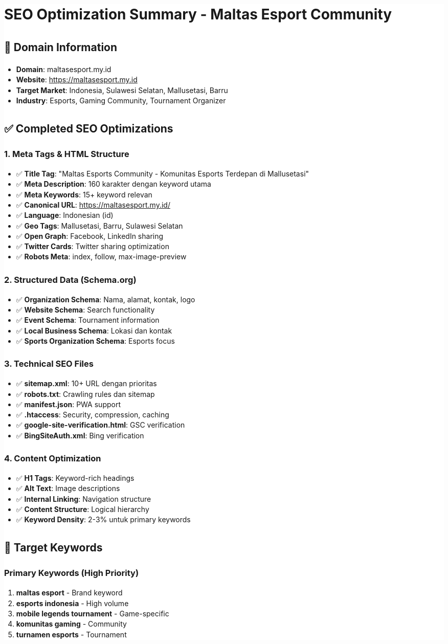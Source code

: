 # SEO Optimization Summary - Maltas Esport Community

## 🎯 Domain Information
- **Domain**: maltasesport.my.id
- **Website**: https://maltasesport.my.id
- **Target Market**: Indonesia, Sulawesi Selatan, Mallusetasi, Barru
- **Industry**: Esports, Gaming Community, Tournament Organizer

## ✅ Completed SEO Optimizations

### 1. Meta Tags & HTML Structure
- ✅ **Title Tag**: "Maltas Esports Community - Komunitas Esports Terdepan di Mallusetasi"
- ✅ **Meta Description**: 160 karakter dengan keyword utama
- ✅ **Meta Keywords**: 15+ keyword relevan
- ✅ **Canonical URL**: https://maltasesport.my.id/
- ✅ **Language**: Indonesian (id)
- ✅ **Geo Tags**: Mallusetasi, Barru, Sulawesi Selatan
- ✅ **Open Graph**: Facebook, LinkedIn sharing
- ✅ **Twitter Cards**: Twitter sharing optimization
- ✅ **Robots Meta**: index, follow, max-image-preview

### 2. Structured Data (Schema.org)
- ✅ **Organization Schema**: Nama, alamat, kontak, logo
- ✅ **Website Schema**: Search functionality
- ✅ **Event Schema**: Tournament information
- ✅ **Local Business Schema**: Lokasi dan kontak
- ✅ **Sports Organization Schema**: Esports focus

### 3. Technical SEO Files
- ✅ **sitemap.xml**: 10+ URL dengan prioritas
- ✅ **robots.txt**: Crawling rules dan sitemap
- ✅ **manifest.json**: PWA support
- ✅ **.htaccess**: Security, compression, caching
- ✅ **google-site-verification.html**: GSC verification
- ✅ **BingSiteAuth.xml**: Bing verification

### 4. Content Optimization
- ✅ **H1 Tags**: Keyword-rich headings
- ✅ **Alt Text**: Image descriptions
- ✅ **Internal Linking**: Navigation structure
- ✅ **Content Structure**: Logical hierarchy
- ✅ **Keyword Density**: 2-3% untuk primary keywords

## 🎯 Target Keywords

### Primary Keywords (High Priority)
1. **maltas esport** - Brand keyword
2. **esports indonesia** - High volume
3. **mobile legends tournament** - Game-specific
4. **komunitas gaming** - Community
5. **turnamen esports** - Tournament
